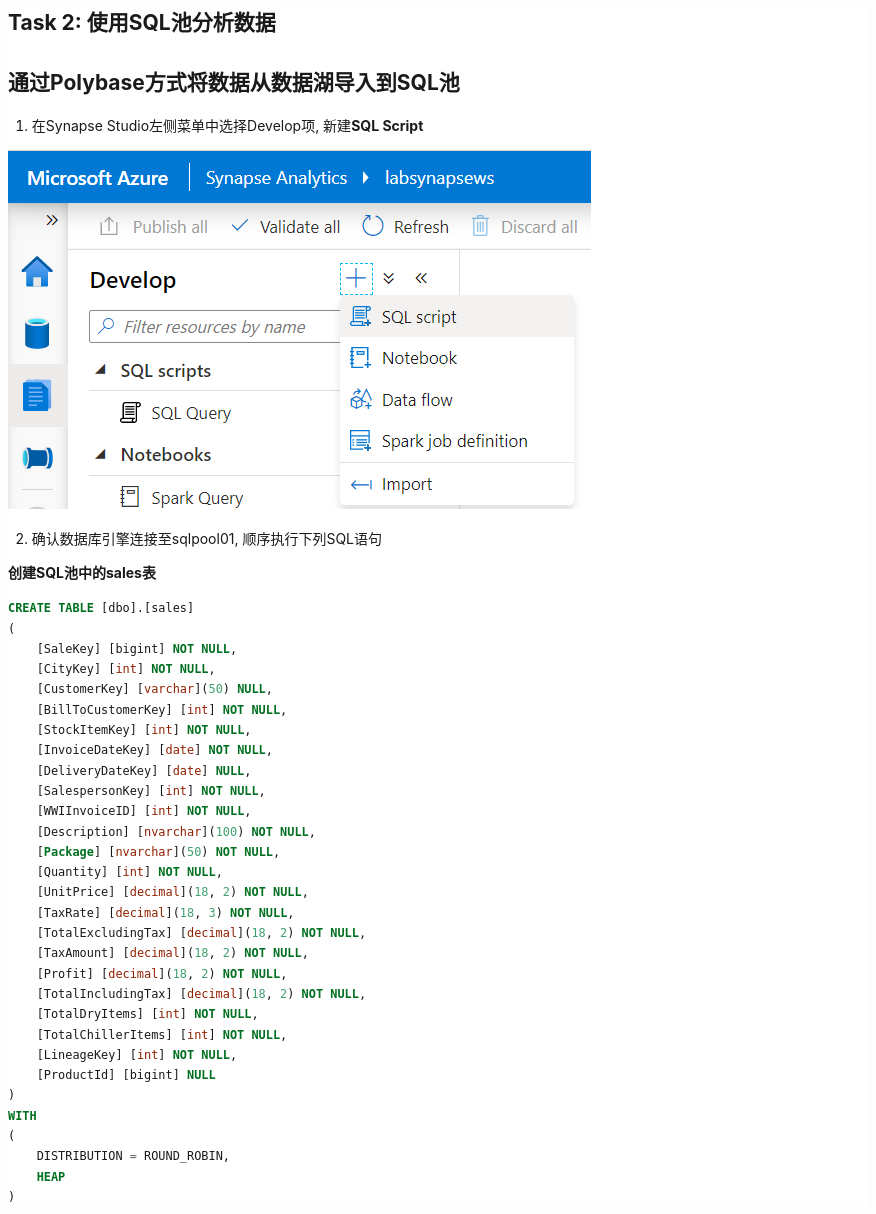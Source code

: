 ```SQL
```

## Task 2: 使用SQL池分析数据

## 通过Polybase方式将数据从数据湖导入到SQL池

1. 在Synapse Studio左侧菜单中选择Develop项, 新建**SQL Script**

![New SQL Script](./media/SQL-Script.png "New SQL Script")

2. 确认数据库引擎连接至sqlpool01, 顺序执行下列SQL语句

**创建SQL池中的sales表**

```sql
CREATE TABLE [dbo].[sales]
(
	[SaleKey] [bigint] NOT NULL,
	[CityKey] [int] NOT NULL,
	[CustomerKey] [varchar](50) NULL,
	[BillToCustomerKey] [int] NOT NULL,
	[StockItemKey] [int] NOT NULL,
	[InvoiceDateKey] [date] NOT NULL,
	[DeliveryDateKey] [date] NULL,
	[SalespersonKey] [int] NOT NULL,
	[WWIInvoiceID] [int] NOT NULL,
	[Description] [nvarchar](100) NOT NULL,
	[Package] [nvarchar](50) NOT NULL,
	[Quantity] [int] NOT NULL,
	[UnitPrice] [decimal](18, 2) NOT NULL,
	[TaxRate] [decimal](18, 3) NOT NULL,
	[TotalExcludingTax] [decimal](18, 2) NOT NULL,
	[TaxAmount] [decimal](18, 2) NOT NULL,
	[Profit] [decimal](18, 2) NOT NULL,
	[TotalIncludingTax] [decimal](18, 2) NOT NULL,
	[TotalDryItems] [int] NOT NULL,
	[TotalChillerItems] [int] NOT NULL,
	[LineageKey] [int] NOT NULL,
	[ProductId] [bigint] NULL
)
WITH
(
	DISTRIBUTION = ROUND_ROBIN,
	HEAP
)
```